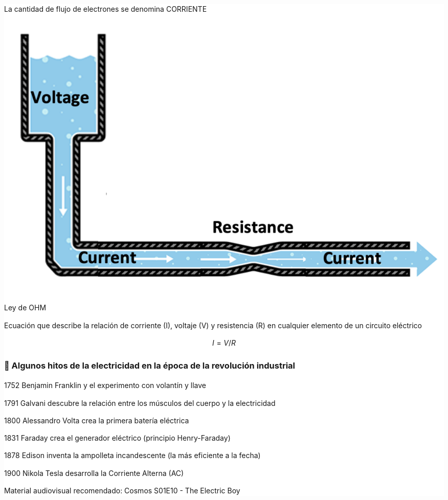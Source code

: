 La cantidad de flujo de electrones se denomina CORRIENTE

![image.png](archivos/image%2011.png)

Ley de OHM

Ecuación que describe la relación de corriente (I), voltaje (V) y resistencia (R) en cualquier elemento de un circuito eléctrico

$$
I = V/R
$$

### 🚂 Algunos hitos de la electricidad en la época de la revolución industrial

1752 Benjamin Franklin y el experimento con volantín y llave

1791 Galvani descubre la relación entre los músculos del cuerpo y la electricidad

1800 Alessandro Volta crea la primera batería eléctrica

1831 Faraday crea el generador eléctrico (principio Henry-Faraday)

1878 Edison inventa la ampolleta incandescente (la más eficiente a la fecha)

1900 Nikola Tesla desarrolla la Corriente Alterna (AC)

Material audiovisual recomendado: Cosmos S01E10 - The Electric Boy
